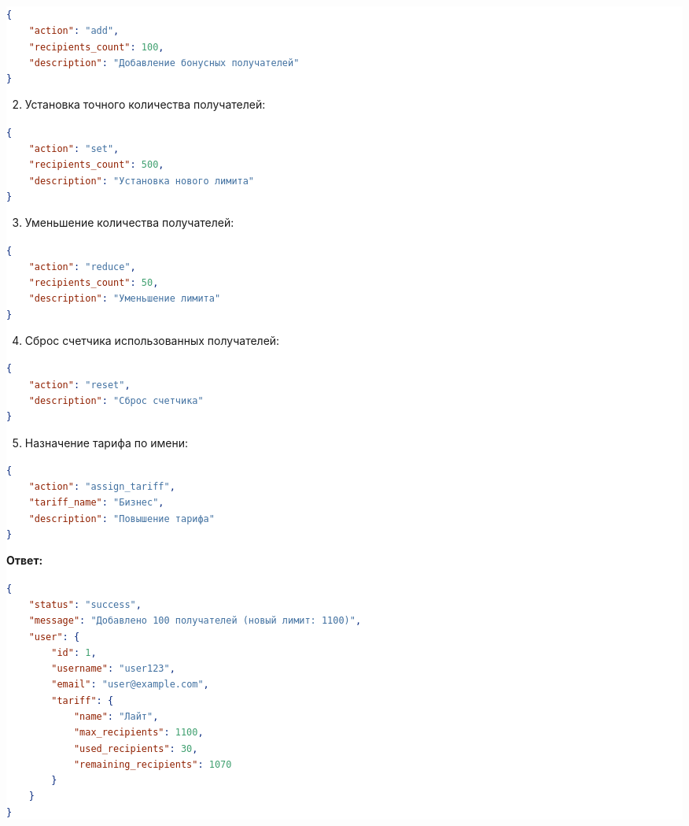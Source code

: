 ```json
{
    "action": "add",
    "recipients_count": 100,
    "description": "Добавление бонусных получателей"
}
```

2. Установка точного количества получателей:

```json
{
    "action": "set",
    "recipients_count": 500,
    "description": "Установка нового лимита"
}
```

3. Уменьшение количества получателей:

```json
{
    "action": "reduce",
    "recipients_count": 50,
    "description": "Уменьшение лимита"
}
```

4. Сброс счетчика использованных получателей:

```json
{
    "action": "reset",
    "description": "Сброс счетчика"
}
```

5. Назначение тарифа по имени:

```json
{
    "action": "assign_tariff",
    "tariff_name": "Бизнес",
    "description": "Повышение тарифа"
}
```

**Ответ:**

```json
{
    "status": "success",
    "message": "Добавлено 100 получателей (новый лимит: 1100)",
    "user": {
        "id": 1,
        "username": "user123",
        "email": "user@example.com",
        "tariff": {
            "name": "Лайт",
            "max_recipients": 1100,
            "used_recipients": 30,
            "remaining_recipients": 1070
        }
    }
}
```
